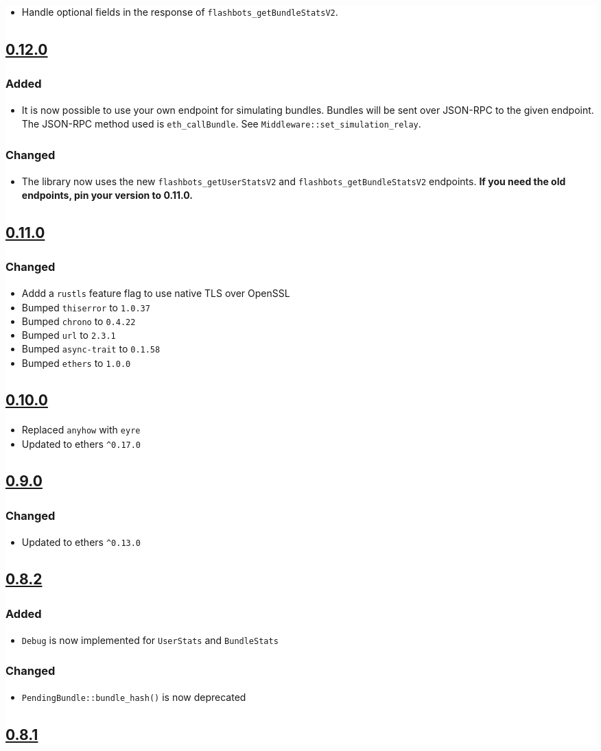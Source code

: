 - Handle optional fields in the response of `flashbots_getBundleStatsV2`.

## [0.12.0]

### Added

- It is now possible to use your own endpoint for simulating bundles. Bundles will be sent over JSON-RPC to the given endpoint. The JSON-RPC method used is `eth_callBundle`. See `Middleware::set_simulation_relay`.

### Changed

- The library now uses the new `flashbots_getUserStatsV2` and `flashbots_getBundleStatsV2` endpoints. **If you need the old endpoints, pin your version to 0.11.0.**

## [0.11.0]

### Changed

- Addd a `rustls` feature flag to use native TLS over OpenSSL
- Bumped `thiserror` to `1.0.37`
- Bumped `chrono` to `0.4.22`
- Bumped `url` to `2.3.1`
- Bumped `async-trait` to `0.1.58`
- Bumped `ethers` to `1.0.0`

## [0.10.0]

- Replaced `anyhow` with `eyre`
- Updated to ethers `^0.17.0`

## [0.9.0]

### Changed

- Updated to ethers `^0.13.0`

## [0.8.2]

### Added

- `Debug` is now implemented for `UserStats` and `BundleStats`

### Changed

- `PendingBundle::bundle_hash()` is now deprecated

## [0.8.1]


[Unreleased]: https://github.com/luckytoad/ethers-flashbots/compare/0.16.0...HEAD
[0.16.0]: https://github.com/onbjerg/ethers-flashbots/compare/0.15.0...LuckyToad:ethers-flashbots:0.16.0
[0.15.0]: https://github.com/onbjerg/ethers-flashbots/compare/0.14.0...0.15.0
[0.14.0]: https://github.com/onbjerg/ethers-flashbots/compare/0.13.1...0.14.0
[0.13.1]: https://github.com/onbjerg/ethers-flashbots/compare/0.13.0...0.13.1
[0.13.0]: https://github.com/onbjerg/ethers-flashbots/compare/0.12.1...0.13.0
[0.12.1]: https://github.com/onbjerg/ethers-flashbots/compare/0.12.0...0.12.1
[0.12.0]: https://github.com/onbjerg/ethers-flashbots/compare/0.11.0...0.12.0
[0.11.0]: https://github.com/onbjerg/ethers-flashbots/compare/0.10.0...0.11.0
[0.10.0]: https://github.com/onbjerg/ethers-flashbots/compare/0.9.0...0.10.0
[0.9.0]: https://github.com/onbjerg/ethers-flashbots/compare/0.8.2...0.9.0
[0.8.2]: https://github.com/onbjerg/ethers-flashbots/compare/0.8.1...0.8.2
[0.8.1]: https://github.com/onbjerg/ethers-flashbots/compare/0.8.0...0.8.1
[0.8.0]: https://github.com/onbjerg/ethers-flashbots/compare/0.7.0...0.8.0
[0.7.0]: https://github.com/onbjerg/ethers-flashbots/compare/0.6.0...0.7.0
[0.6.0]: https://github.com/onbjerg/ethers-flashbots/compare/0.5.0...0.6.0
[0.5.0]: https://github.com/onbjerg/ethers-flashbots/compare/0.4.0...0.5.0
[0.4.0]: https://github.com/onbjerg/ethers-flashbots/compare/0.3.1...0.4.0
[0.3.1]: https://github.com/onbjerg/ethers-flashbots/compare/0.3.0...0.3.1
[0.3.0]: https://github.com/onbjerg/ethers-flashbots/compare/0.2.2...0.3.0
[0.2.2]: https://github.com/onbjerg/ethers-flashbots/compare/0.2.1...0.2.2
[0.2.1]: https://github.com/onbjerg/ethers-flashbots/compare/0.2.0...0.2.1
[0.2.0]: https://github.com/onbjerg/ethers-flashbots/compare/0.1.3...0.2.0
[0.1.3]: https://github.com/onbjerg/ethers-flashbots/compare/0.1.2...0.1.3
[0.1.2]: https://github.com/onbjerg/ethers-flashbots/compare/0.1.1...0.1.2
[0.1.1]: https://github.com/onbjerg/ethers-flashbots/compare/97dc88a0...0.1.1